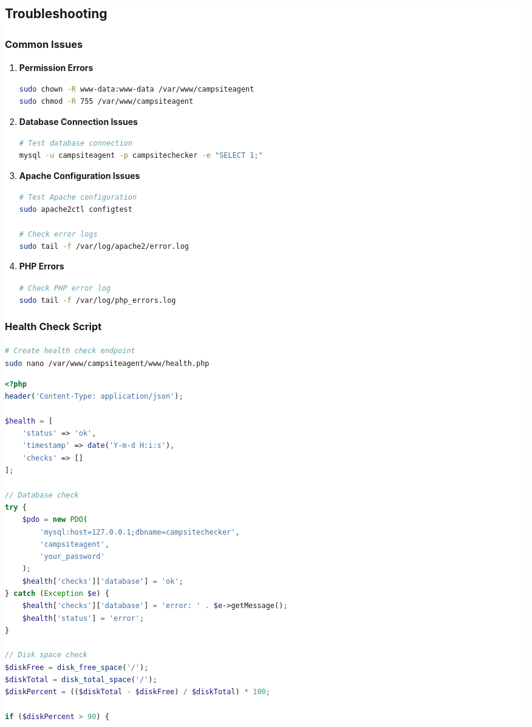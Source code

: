 ## Troubleshooting

### Common Issues

1. **Permission Errors**
   ```bash
   sudo chown -R www-data:www-data /var/www/campsiteagent
   sudo chmod -R 755 /var/www/campsiteagent
   ```

2. **Database Connection Issues**
   ```bash
   # Test database connection
   mysql -u campsiteagent -p campsitechecker -e "SELECT 1;"
   ```

3. **Apache Configuration Issues**
   ```bash
   # Test Apache configuration
   sudo apache2ctl configtest
   
   # Check error logs
   sudo tail -f /var/log/apache2/error.log
   ```

4. **PHP Errors**
   ```bash
   # Check PHP error log
   sudo tail -f /var/log/php_errors.log
   ```

### Health Check Script

```bash
# Create health check endpoint
sudo nano /var/www/campsiteagent/www/health.php
```

```php
<?php
header('Content-Type: application/json');

$health = [
    'status' => 'ok',
    'timestamp' => date('Y-m-d H:i:s'),
    'checks' => []
];

// Database check
try {
    $pdo = new PDO(
        'mysql:host=127.0.0.1;dbname=campsitechecker',
        'campsiteagent',
        'your_password'
    );
    $health['checks']['database'] = 'ok';
} catch (Exception $e) {
    $health['checks']['database'] = 'error: ' . $e->getMessage();
    $health['status'] = 'error';
}

// Disk space check
$diskFree = disk_free_space('/');
$diskTotal = disk_total_space('/');
$diskPercent = (($diskTotal - $diskFree) / $diskTotal) * 100;

if ($diskPercent > 90) {
```